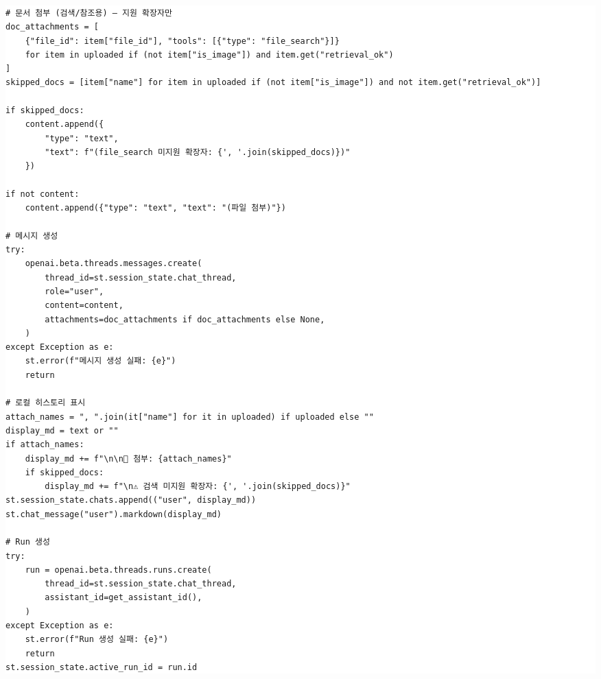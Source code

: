     # 문서 첨부 (검색/참조용) — 지원 확장자만
    doc_attachments = [
        {"file_id": item["file_id"], "tools": [{"type": "file_search"}]}
        for item in uploaded if (not item["is_image"]) and item.get("retrieval_ok")
    ]
    skipped_docs = [item["name"] for item in uploaded if (not item["is_image"]) and not item.get("retrieval_ok")]

    if skipped_docs:
        content.append({
            "type": "text",
            "text": f"(file_search 미지원 확장자: {', '.join(skipped_docs)})"
        })

    if not content:
        content.append({"type": "text", "text": "(파일 첨부)"})

    # 메시지 생성
    try:
        openai.beta.threads.messages.create(
            thread_id=st.session_state.chat_thread,
            role="user",
            content=content,
            attachments=doc_attachments if doc_attachments else None,
        )
    except Exception as e:
        st.error(f"메시지 생성 실패: {e}")
        return

    # 로컬 히스토리 표시
    attach_names = ", ".join(it["name"] for it in uploaded) if uploaded else ""
    display_md = text or ""
    if attach_names:
        display_md += f"\n\n📎 첨부: {attach_names}"
        if skipped_docs:
            display_md += f"\n⚠️ 검색 미지원 확장자: {', '.join(skipped_docs)}"
    st.session_state.chats.append(("user", display_md))
    st.chat_message("user").markdown(display_md)

    # Run 생성
    try:
        run = openai.beta.threads.runs.create(
            thread_id=st.session_state.chat_thread,
            assistant_id=get_assistant_id(),
        )
    except Exception as e:
        st.error(f"Run 생성 실패: {e}")
        return
    st.session_state.active_run_id = run.id
